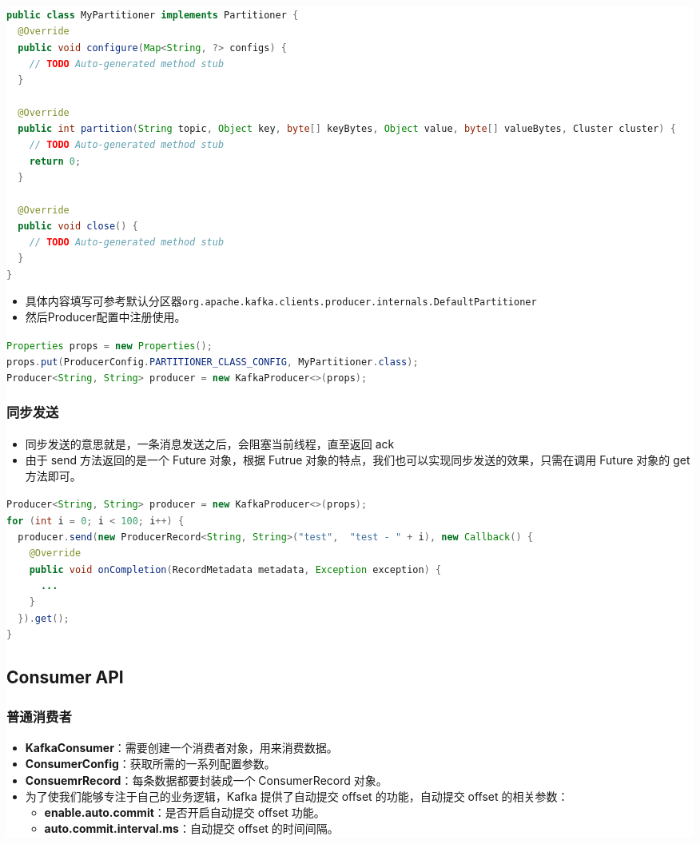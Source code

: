 ```java
public class MyPartitioner implements Partitioner {
  @Override
  public void configure(Map<String, ?> configs) {
    // TODO Auto-generated method stub
  }

  @Override
  public int partition(String topic, Object key, byte[] keyBytes, Object value, byte[] valueBytes, Cluster cluster) {
    // TODO Auto-generated method stub
    return 0;
  }

  @Override
  public void close() {
    // TODO Auto-generated method stub
  }
}
```

- 具体内容填写可参考默认分区器`org.apache.kafka.clients.producer.internals.DefaultPartitioner`
- 然后Producer配置中注册使用。

```java
Properties props = new Properties();
props.put(ProducerConfig.PARTITIONER_CLASS_CONFIG, MyPartitioner.class);
Producer<String, String> producer = new KafkaProducer<>(props);
```

### 同步发送

- 同步发送的意思就是，一条消息发送之后，会阻塞当前线程，直至返回 ack
- 由于 send 方法返回的是一个 Future 对象，根据 Futrue 对象的特点，我们也可以实现同步发送的效果，只需在调用 Future 对象的 get 方法即可。

```java
Producer<String, String> producer = new KafkaProducer<>(props);
for (int i = 0; i < 100; i++) {
  producer.send(new ProducerRecord<String, String>("test",  "test - " + i), new Callback() {
    @Override
    public void onCompletion(RecordMetadata metadata, Exception exception) {
      ...
    }
  }).get();
}
```

## Consumer API

### 普通消费者

- **KafkaConsumer**：需要创建一个消费者对象，用来消费数据。
- **ConsumerConfig**：获取所需的一系列配置参数。
- **ConsuemrRecord**：每条数据都要封装成一个 ConsumerRecord 对象。
- 为了使我们能够专注于自己的业务逻辑，Kafka 提供了自动提交 offset 的功能，自动提交 offset 的相关参数：
    - **enable.auto.commit**：是否开启自动提交 offset 功能。
    - **auto.commit.interval.ms**：自动提交 offset 的时间间隔。

